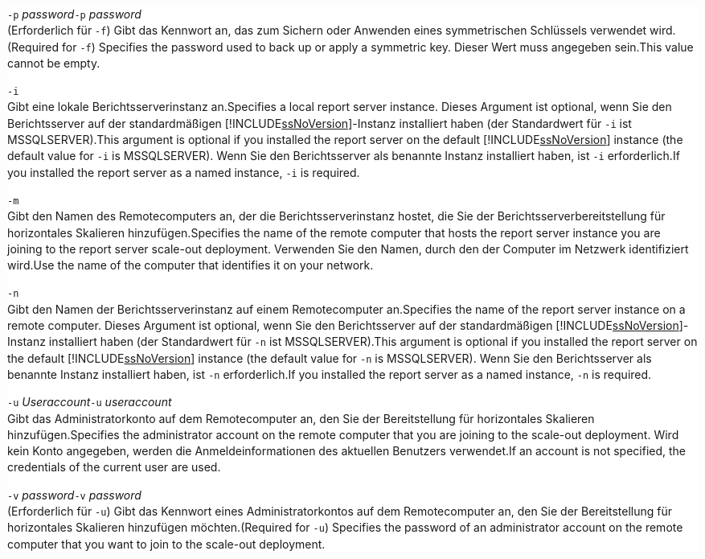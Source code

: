  <span data-ttu-id="ec6cc-134">`-p`  *password*</span><span class="sxs-lookup"><span data-stu-id="ec6cc-134">`-p`  *password*</span></span>  
 <span data-ttu-id="ec6cc-135">(Erforderlich für `-f`) Gibt das Kennwort an, das zum Sichern oder Anwenden eines symmetrischen Schlüssels verwendet wird.</span><span class="sxs-lookup"><span data-stu-id="ec6cc-135">(Required for `-f`) Specifies the password used to back up or apply a symmetric key.</span></span> <span data-ttu-id="ec6cc-136">Dieser Wert muss angegeben sein.</span><span class="sxs-lookup"><span data-stu-id="ec6cc-136">This value cannot be empty.</span></span>  
  
 `-i`  
 <span data-ttu-id="ec6cc-137">Gibt eine lokale Berichtsserverinstanz an.</span><span class="sxs-lookup"><span data-stu-id="ec6cc-137">Specifies a local report server instance.</span></span> <span data-ttu-id="ec6cc-138">Dieses Argument ist optional, wenn Sie den Berichtsserver auf der standardmäßigen [!INCLUDE[ssNoVersion](../../includes/ssnoversion-md.md)]-Instanz installiert haben (der Standardwert für `-i` ist MSSQLSERVER).</span><span class="sxs-lookup"><span data-stu-id="ec6cc-138">This argument is optional if you installed the report server on the default [!INCLUDE[ssNoVersion](../../includes/ssnoversion-md.md)] instance (the default value for `-i` is MSSQLSERVER).</span></span> <span data-ttu-id="ec6cc-139">Wenn Sie den Berichtsserver als benannte Instanz installiert haben, ist `-i` erforderlich.</span><span class="sxs-lookup"><span data-stu-id="ec6cc-139">If you installed the report server as a named instance, `-i` is required.</span></span>  
  
 `-m`  
 <span data-ttu-id="ec6cc-140">Gibt den Namen des Remotecomputers an, der die Berichtsserverinstanz hostet, die Sie der Berichtsserverbereitstellung für horizontales Skalieren hinzufügen.</span><span class="sxs-lookup"><span data-stu-id="ec6cc-140">Specifies the name of the remote computer that hosts the report server instance you are joining to the report server scale-out deployment.</span></span> <span data-ttu-id="ec6cc-141">Verwenden Sie den Namen, durch den der Computer im Netzwerk identifiziert wird.</span><span class="sxs-lookup"><span data-stu-id="ec6cc-141">Use the name of the computer that identifies it on your network.</span></span>  
  
 `-n`  
 <span data-ttu-id="ec6cc-142">Gibt den Namen der Berichtsserverinstanz auf einem Remotecomputer an.</span><span class="sxs-lookup"><span data-stu-id="ec6cc-142">Specifies the name of the report server instance on a remote computer.</span></span> <span data-ttu-id="ec6cc-143">Dieses Argument ist optional, wenn Sie den Berichtsserver auf der standardmäßigen [!INCLUDE[ssNoVersion](../../includes/ssnoversion-md.md)]-Instanz installiert haben (der Standardwert für `-n` ist MSSQLSERVER).</span><span class="sxs-lookup"><span data-stu-id="ec6cc-143">This argument is optional if you installed the report server on the default [!INCLUDE[ssNoVersion](../../includes/ssnoversion-md.md)] instance (the default value for `-n` is MSSQLSERVER).</span></span> <span data-ttu-id="ec6cc-144">Wenn Sie den Berichtsserver als benannte Instanz installiert haben, ist `-n` erforderlich.</span><span class="sxs-lookup"><span data-stu-id="ec6cc-144">If you installed the report server as a named instance, `-n` is required.</span></span>  
  
 <span data-ttu-id="ec6cc-145">`-u`  *Useraccount*</span><span class="sxs-lookup"><span data-stu-id="ec6cc-145">`-u`  *useraccount*</span></span>  
 <span data-ttu-id="ec6cc-146">Gibt das Administratorkonto auf dem Remotecomputer an, den Sie der Bereitstellung für horizontales Skalieren hinzufügen.</span><span class="sxs-lookup"><span data-stu-id="ec6cc-146">Specifies the administrator account on the remote computer that you are joining to the scale-out deployment.</span></span> <span data-ttu-id="ec6cc-147">Wird kein Konto angegeben, werden die Anmeldeinformationen des aktuellen Benutzers verwendet.</span><span class="sxs-lookup"><span data-stu-id="ec6cc-147">If an account is not specified, the credentials of the current user are used.</span></span>  
  
 <span data-ttu-id="ec6cc-148">`-v`  *password*</span><span class="sxs-lookup"><span data-stu-id="ec6cc-148">`-v`  *password*</span></span>  
 <span data-ttu-id="ec6cc-149">(Erforderlich für `-u`) Gibt das Kennwort eines Administratorkontos auf dem Remotecomputer an, den Sie der Bereitstellung für horizontales Skalieren hinzufügen möchten.</span><span class="sxs-lookup"><span data-stu-id="ec6cc-149">(Required for `-u`) Specifies the password of an administrator account on the remote computer that you want to join to the scale-out deployment.</span></span>  
  